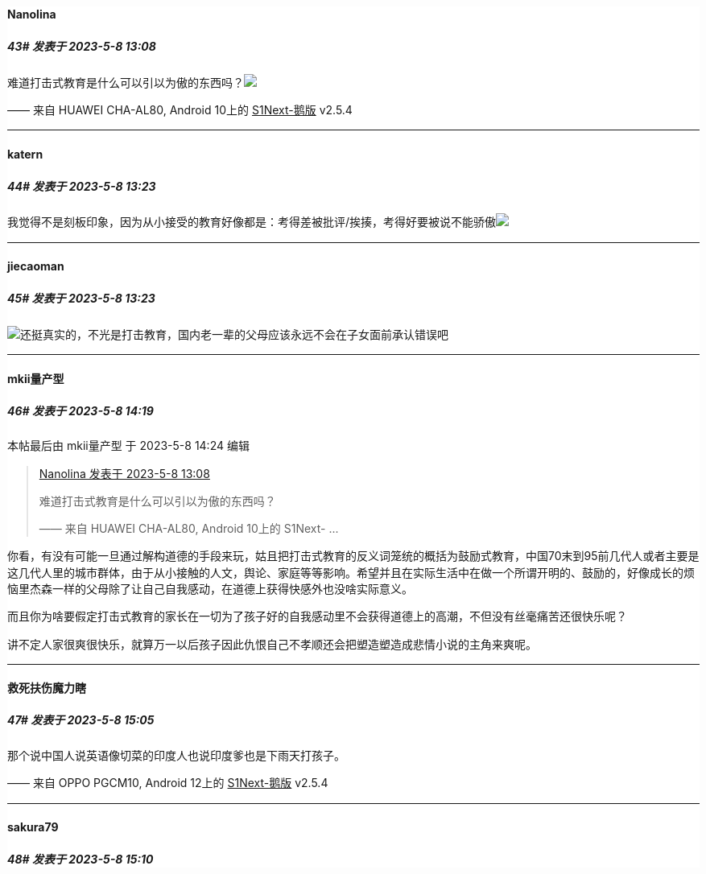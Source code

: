 ####  Nanolina  
##### 43#       发表于 2023-5-8 13:08

难道打击式教育是什么可以引以为傲的东西吗？<img src="https://static.saraba1st.com/image/smiley/face2017/001.png" referrerpolicy="no-referrer">

—— 来自 HUAWEI CHA-AL80, Android 10上的 [S1Next-鹅版](https://github.com/ykrank/S1-Next/releases) v2.5.4

*****

####  katern  
##### 44#       发表于 2023-5-8 13:23

我觉得不是刻板印象，因为从小接受的教育好像都是：考得差被批评/挨揍，考得好要被说不能骄傲<img src="https://static.saraba1st.com/image/smiley/face2017/013.png" referrerpolicy="no-referrer">

*****

####  jiecaoman  
##### 45#       发表于 2023-5-8 13:23

<img src="https://static.saraba1st.com/image/smiley/face2017/067.png" referrerpolicy="no-referrer">还挺真实的，不光是打击教育，国内老一辈的父母应该永远不会在子女面前承认错误吧

*****

####  mkii量产型  
##### 46#       发表于 2023-5-8 14:19

 本帖最后由 mkii量产型 于 2023-5-8 14:24 编辑 
<blockquote><a href="httphttps://bbs.saraba1st.com/2b/forum.php?mod=redirect&amp;goto=findpost&amp;pid=60773138&amp;ptid=2133566" target="_blank">Nanolina 发表于 2023-5-8 13:08</a>

难道打击式教育是什么可以引以为傲的东西吗？

—— 来自 HUAWEI CHA-AL80, Android 10上的 S1Next- ...</blockquote>
你看，有没有可能一旦通过解构道德的手段来玩，姑且把打击式教育的反义词笼统的概括为鼓励式教育，中国70末到95前几代人或者主要是这几代人里的城市群体，由于从小接触的人文，舆论、家庭等等影响。希望并且在实际生活中在做一个所谓开明的、鼓励的，好像成长的烦恼里杰森一样的父母除了让自己自我感动，在道德上获得快感外也没啥实际意义。

而且你为啥要假定打击式教育的家长在一切为了孩子好的自我感动里不会获得道德上的高潮，不但没有丝毫痛苦还很快乐呢？

讲不定人家很爽很快乐，就算万一以后孩子因此仇恨自己不孝顺还会把塑造塑造成悲情小说的主角来爽呢。

*****

####  救死扶伤魔力瞎  
##### 47#       发表于 2023-5-8 15:05

那个说中国人说英语像切菜的印度人也说印度爹也是下雨天打孩子。

—— 来自 OPPO PGCM10, Android 12上的 [S1Next-鹅版](https://github.com/ykrank/S1-Next/releases) v2.5.4

*****

####  sakura79  
##### 48#       发表于 2023-5-8 15:10
